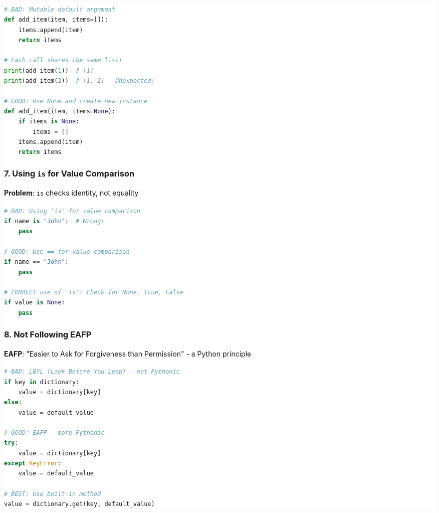 ```python
# BAD: Mutable default argument
def add_item(item, items=[]):
    items.append(item)
    return items

# Each call shares the same list!
print(add_item(1))  # [1]
print(add_item(2))  # [1, 2] - Unexpected!

# GOOD: Use None and create new instance
def add_item(item, items=None):
    if items is None:
        items = []
    items.append(item)
    return items
```

### 7. Using `is` for Value Comparison

**Problem**: `is` checks identity, not equality

```python
# BAD: Using 'is' for value comparison
if name is "John":  # Wrong!
    pass

# GOOD: Use == for value comparison
if name == "John":
    pass

# CORRECT use of 'is': Check for None, True, False
if value is None:
    pass
```

### 8. Not Following EAFP

**EAFP**: "Easier to Ask for Forgiveness than Permission" - a Python principle

```python
# BAD: LBYL (Look Before You Leap) - not Pythonic
if key in dictionary:
    value = dictionary[key]
else:
    value = default_value

# GOOD: EAFP - more Pythonic
try:
    value = dictionary[key]
except KeyError:
    value = default_value

# BEST: Use built-in method
value = dictionary.get(key, default_value)
```

